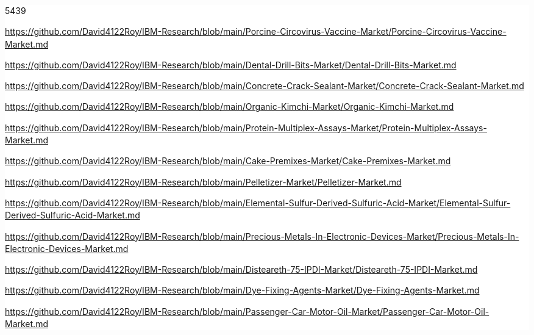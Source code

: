 5439</p><p><a href="https://github.com/David4122Roy/IBM-Research/blob/main/Porcine-Circovirus-Vaccine-Market/Porcine-Circovirus-Vaccine-Market.md">https://github.com/David4122Roy/IBM-Research/blob/main/Porcine-Circovirus-Vaccine-Market/Porcine-Circovirus-Vaccine-Market.md</a></p><p><a href="https://github.com/David4122Roy/IBM-Research/blob/main/Dental-Drill-Bits-Market/Dental-Drill-Bits-Market.md">https://github.com/David4122Roy/IBM-Research/blob/main/Dental-Drill-Bits-Market/Dental-Drill-Bits-Market.md</a></p><p><a href="https://github.com/David4122Roy/IBM-Research/blob/main/Concrete-Crack-Sealant-Market/Concrete-Crack-Sealant-Market.md">https://github.com/David4122Roy/IBM-Research/blob/main/Concrete-Crack-Sealant-Market/Concrete-Crack-Sealant-Market.md</a></p><p><a href="https://github.com/David4122Roy/IBM-Research/blob/main/Organic-Kimchi-Market/Organic-Kimchi-Market.md">https://github.com/David4122Roy/IBM-Research/blob/main/Organic-Kimchi-Market/Organic-Kimchi-Market.md</a></p><p><a href="https://github.com/David4122Roy/IBM-Research/blob/main/Protein-Multiplex-Assays-Market/Protein-Multiplex-Assays-Market.md">https://github.com/David4122Roy/IBM-Research/blob/main/Protein-Multiplex-Assays-Market/Protein-Multiplex-Assays-Market.md</a></p><p><a href="https://github.com/David4122Roy/IBM-Research/blob/main/Cake-Premixes-Market/Cake-Premixes-Market.md">https://github.com/David4122Roy/IBM-Research/blob/main/Cake-Premixes-Market/Cake-Premixes-Market.md</a></p><p><a href="https://github.com/David4122Roy/IBM-Research/blob/main/Pelletizer-Market/Pelletizer-Market.md">https://github.com/David4122Roy/IBM-Research/blob/main/Pelletizer-Market/Pelletizer-Market.md</a></p><p><a href="https://github.com/David4122Roy/IBM-Research/blob/main/Elemental-Sulfur-Derived-Sulfuric-Acid-Market/Elemental-Sulfur-Derived-Sulfuric-Acid-Market.md">https://github.com/David4122Roy/IBM-Research/blob/main/Elemental-Sulfur-Derived-Sulfuric-Acid-Market/Elemental-Sulfur-Derived-Sulfuric-Acid-Market.md</a></p><p><a href="https://github.com/David4122Roy/IBM-Research/blob/main/Precious-Metals-In-Electronic-Devices-Market/Precious-Metals-In-Electronic-Devices-Market.md">https://github.com/David4122Roy/IBM-Research/blob/main/Precious-Metals-In-Electronic-Devices-Market/Precious-Metals-In-Electronic-Devices-Market.md</a></p><p><a href="https://github.com/David4122Roy/IBM-Research/blob/main/Disteareth-75-IPDI-Market/Disteareth-75-IPDI-Market.md">https://github.com/David4122Roy/IBM-Research/blob/main/Disteareth-75-IPDI-Market/Disteareth-75-IPDI-Market.md</a></p><p><a href="https://github.com/David4122Roy/IBM-Research/blob/main/Dye-Fixing-Agents-Market/Dye-Fixing-Agents-Market.md">https://github.com/David4122Roy/IBM-Research/blob/main/Dye-Fixing-Agents-Market/Dye-Fixing-Agents-Market.md</a></p><p><a href="https://github.com/David4122Roy/IBM-Research/blob/main/Passenger-Car-Motor-Oil-Market/Passenger-Car-Motor-Oil-Market.md">https://github.com/David4122Roy/IBM-Research/blob/main/Passenger-Car-Motor-Oil-Market/Passenger-Car-Motor-Oil-Market.md</a></p>